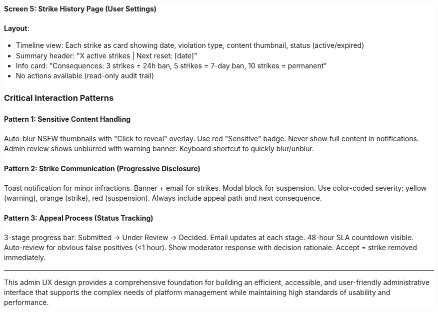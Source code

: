 #### Screen 5: Strike History Page (User Settings)
**Layout**:
- Timeline view: Each strike as card showing date, violation type, content thumbnail, status (active/expired)
- Summary header: "X active strikes | Next reset: [date]"
- Info card: "Consequences: 3 strikes = 24h ban, 5 strikes = 7-day ban, 10 strikes = permanent"
- No actions available (read-only audit trail)

### Critical Interaction Patterns

#### Pattern 1: Sensitive Content Handling
Auto-blur NSFW thumbnails with "Click to reveal" overlay. Use red "Sensitive" badge. Never show full content in notifications. Admin review shows unblurred with warning banner. Keyboard shortcut to quickly blur/unblur.

#### Pattern 2: Strike Communication (Progressive Disclosure)
Toast notification for minor infractions. Banner + email for strikes. Modal block for suspension. Use color-coded severity: yellow (warning), orange (strike), red (suspension). Always include appeal path and next consequence.

#### Pattern 3: Appeal Process (Status Tracking)
3-stage progress bar: Submitted → Under Review → Decided. Email updates at each stage. 48-hour SLA countdown visible. Auto-review for obvious false positives (<1 hour). Show moderator response with decision rationale. Accept = strike removed immediately.

---

This admin UX design provides a comprehensive foundation for building an efficient, accessible, and user-friendly administrative interface that supports the complex needs of platform management while maintaining high standards of usability and performance.